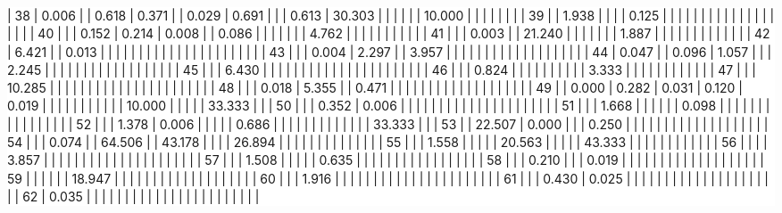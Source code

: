 |    38 |   0.006 |         |   0.618 |   0.371 |         |   0.029 |   0.691 |         |         |   0.613 |  30.303 |         |         |         |         |         |  10.000 |         |         |         |         |         |         |
|    39 |         |   1.938 |         |         |         |   0.125 |         |         |         |         |         |         |         |         |         |         |         |         |         |         |         |         |         |
|    40 |         |         |   0.152 |   0.214 |   0.008 |         |   0.086 |         |         |         |         |         |         |   4.762 |         |         |         |         |         |         |         |         |         |
|    41 |         |         |   0.003 |         |  21.240 |         |         |         |         |         |         |   1.887 |         |         |         |         |         |         |         |         |         |         |         |
|    42 |   6.421 |         |   0.013 |         |         |         |         |         |         |         |         |         |         |         |         |         |         |         |         |         |         |         |         |
|    43 |         |         |   0.004 |   2.297 |         |   3.957 |         |         |         |         |         |         |         |         |         |         |         |         |         |         |         |         |         |
|    44 |   0.047 |         |   0.096 |   1.057 |         |         |   2.245 |         |         |         |         |         |         |         |         |         |         |         |         |         |         |         |         |
|    45 |         |         |   6.430 |         |         |         |         |         |         |         |         |         |         |         |         |         |         |         |         |         |         |         |         |
|    46 |         |         |   0.824 |         |         |         |         |         |         |         |         |         |   3.333 |         |         |         |         |         |         |         |         |         |         |
|    47 |         |         |  10.285 |         |         |         |         |         |         |         |         |         |         |         |         |         |         |         |         |         |         |         |         |
|    48 |         |         |   0.018 |   5.355 |         |   0.471 |         |         |         |         |         |         |         |         |         |         |         |         |         |         |         |         |         |
|    49 |         |   0.000 |   0.282 |   0.031 |   0.120 |   0.019 |         |         |         |         |         |         |         |         |         |         |  10.000 |         |         |         |         |  33.333 |         |
|    50 |         |         |   0.352 |   0.006 |         |         |         |         |         |         |         |         |         |         |         |         |         |         |         |         |         |         |         |
|    51 |         |         |   1.668 |         |         |         |         |         |   0.098 |         |         |         |         |         |         |         |         |         |         |         |         |         |         |
|    52 |         |         |   1.378 |   0.006 |         |         |         |         |   0.686 |         |         |         |         |         |         |         |         |         |         |         |         |  33.333 |         |
|    53 |         |  22.507 |   0.000 |         |         |   0.250 |         |         |         |         |         |         |         |         |         |         |         |         |         |         |         |         |         |
|    54 |         |         |   0.074 |         |  64.506 |         |  43.178 |         |         |         |  26.894 |         |         |         |         |         |         |         |         |         |         |         |         |
|    55 |         |         |   1.558 |         |         |         |         |  20.563 |         |         |         |         |  43.333 |         |         |         |         |         |         |         |         |         |         |
|    56 |         |         |         |   3.857 |         |         |         |         |         |         |         |         |         |         |         |         |         |         |         |         |         |         |         |
|    57 |         |         |   1.508 |         |         |         |         |   0.635 |         |         |         |         |         |         |         |         |         |         |         |         |         |         |         |
|    58 |         |         |   0.210 |         |         |   0.019 |         |         |         |         |         |         |         |         |         |         |         |         |         |         |         |         |         |
|    59 |         |         |         |         |         |  18.947 |         |         |         |         |         |         |         |         |         |         |         |         |         |         |         |         |         |
|    60 |         |         |   1.916 |         |         |         |         |         |         |         |         |         |         |         |         |         |         |         |         |         |         |         |         |
|    61 |         |         |   0.430 |   0.025 |         |         |         |         |         |         |         |         |         |         |         |         |         |         |         |         |         |         |         |
|    62 |   0.035 |         |         |         |         |         |         |         |         |         |         |         |         |         |         |         |         |         |         |         |         |         |         |